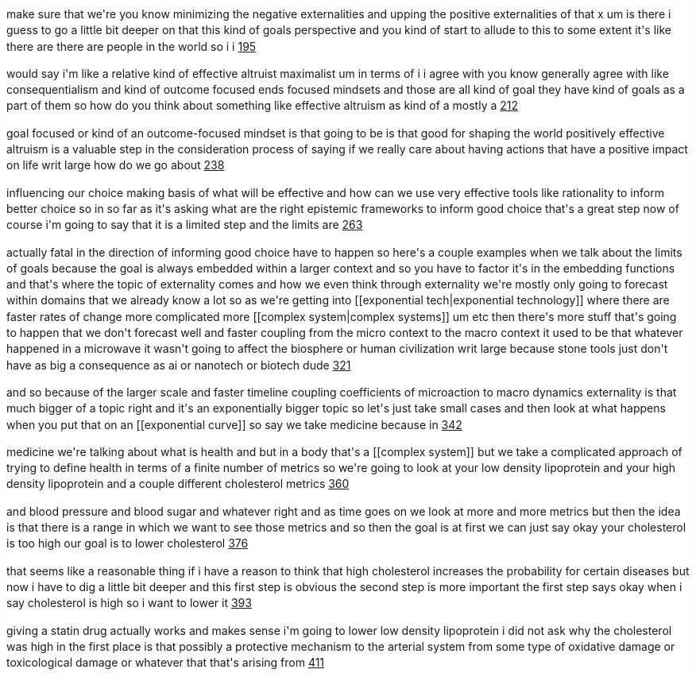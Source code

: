 make sure that we're you know minimizing the negative externalities and upping the positive externalities of that x um is there i guess to go a little bit deeper on that this kind of goals perspective and you kind of start to allude to this to some extent it's like there are there are people in the world so i i [195](https://www.youtube.com/watch?v=vfKR0Nyp--Q&t=195.519s)

would say i'm like a relative kind of effective altruist maximalist um in terms of i i agree with you know generally agree with like consequentialism and kind of outcome focused ends focused mindsets and those are all kind of goal they have kind of goals as a part of them so how do you think about something like effective altruism as kind of a mostly a [212](https://www.youtube.com/watch?v=vfKR0Nyp--Q&t=212.959s)

goal focused or kind of an outcome-focused mindset is that going to be is that good for shaping the world positively effective altruism is a valuable step in the consideration process of saying if we really care about having actions that have a positive impact on life writ large how do we go about [238](https://www.youtube.com/watch?v=vfKR0Nyp--Q&t=238.56s)

influencing our choice making basis of what will be effective and how can we use very effective tools like rationality to inform better choice so in so far as it's asking what are the right epistemic frameworks to inform good choice that's a great step now of course i'm going to say that it is a limited step and the limits are [263](https://www.youtube.com/watch?v=vfKR0Nyp--Q&t=263.12s)

actually fatal in the direction of informing good choice have to happen so here's a couple examples when we talk about the limits of goals because the goal is always embedded within a larger context and so you have to factor it's in the embedding functions and that's where the topic of externality comes and how we even think through externality we're mostly only going to forecast within domains that we already know a lot so as we're getting into [[exponential tech|exponential technology]] where there are faster rates of change more complicated more [[complex system|complex systems]] um etc then there's more stuff that's going to happen that we don't forecast well and faster coupling from the micro context to the macro context it used to be that whatever happened in a microwave it wasn't going to affect the biosphere or human civilization writ large because stone tools just don't have as big a consequence as ai or nanotech or biotech dude [321](https://www.youtube.com/watch?v=vfKR0Nyp--Q&t=321.919s)

and so because of the larger scale and faster timeline coupling coefficients of microaction to macro dynamics externality is that much bigger of a topic right and it's an exponentially bigger topic so let's just take small cases and then look at what happens when you put that on an [[exponential curve]] so say we take medicine because in [342](https://www.youtube.com/watch?v=vfKR0Nyp--Q&t=342.0s)

medicine we're talking about what is health and but in a body that's a [[complex system]] but we take a complicated approach of trying to define health in terms of a finite number of metrics so we're going to look at your low density lipoprotein and your high density lipoprotein and a couple different cholesterol metrics [360](https://www.youtube.com/watch?v=vfKR0Nyp--Q&t=360.96s)

and blood pressure and blood sugar and whatever right and as time goes on we look at more and more metrics but then the idea is that there is a range in which we want to see those metrics and so then the goal is at first we can just say okay your cholesterol is too high our goal is to lower cholesterol [376](https://www.youtube.com/watch?v=vfKR0Nyp--Q&t=376.24s)

that seems like a reasonable thing if i have a reason to think that high cholesterol increases the probability for certain diseases but now i have to dig a little bit deeper and this first step is obvious the second step is more important the first step says okay when i say cholesterol is high so i want to lower it [393](https://www.youtube.com/watch?v=vfKR0Nyp--Q&t=393.759s)

giving a statin drug actually works and makes sense i'm going to lower low density lipoprotein i did not ask why the cholesterol was high in the first place is that possibly a protective mechanism to the arterial system from some type of oxidative damage or toxicological damage or whatever that that's arising from [411](https://www.youtube.com/watch?v=vfKR0Nyp--Q&t=411.759s)
